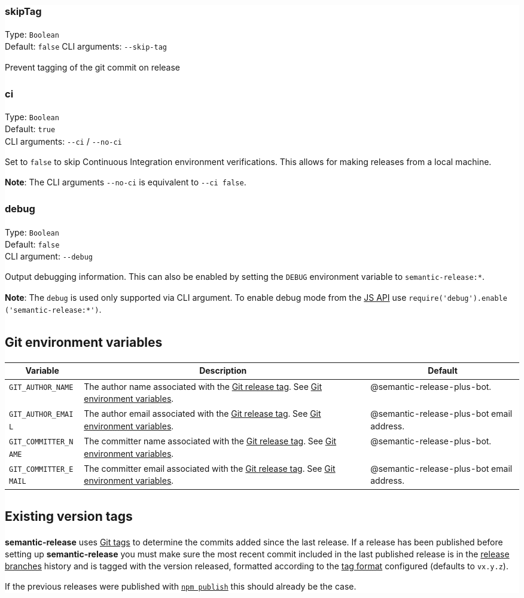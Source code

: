 ### skipTag

Type: `Boolean`<br>
Default: `false`
CLI arguments: `--skip-tag`

Prevent tagging of the git commit on release

### ci

Type: `Boolean`<br>
Default: `true`<br>
CLI arguments: `--ci` / `--no-ci`

Set to `false` to skip Continuous Integration environment verifications. This allows for making releases from a local machine.

**Note**: The CLI arguments `--no-ci` is equivalent to `--ci false`.

### debug

Type: `Boolean`<br>
Default: `false`<br>
CLI argument: `--debug`

Output debugging information. This can also be enabled by setting the `DEBUG` environment variable to `semantic-release:*`.

**Note**: The `debug` is used only supported via CLI argument. To enable debug mode from the [JS API](../developer-guide/js-api.md#javascript-api) use `require('debug').enable('semantic-release:*')`.

## Git environment variables

| Variable              | Description                                                                                                                                                                                                                    | Default                                   |
| --------------------- | ------------------------------------------------------------------------------------------------------------------------------------------------------------------------------------------------------------------------------ | ----------------------------------------- |
| `GIT_AUTHOR_NAME`     | The author name associated with the [Git release tag](https://git-scm.com/book/en/v2/Git-Basics-Tagging). See [Git environment variables](https://git-scm.com/book/en/v2/Git-Internals-Environment-Variables#_committing).     | @semantic-release-plus-bot.               |
| `GIT_AUTHOR_EMAIL`    | The author email associated with the [Git release tag](https://git-scm.com/book/en/v2/Git-Basics-Tagging). See [Git environment variables](https://git-scm.com/book/en/v2/Git-Internals-Environment-Variables#_committing).    | @semantic-release-plus-bot email address. |
| `GIT_COMMITTER_NAME`  | The committer name associated with the [Git release tag](https://git-scm.com/book/en/v2/Git-Basics-Tagging). See [Git environment variables](https://git-scm.com/book/en/v2/Git-Internals-Environment-Variables#_committing).  | @semantic-release-plus-bot.               |
| `GIT_COMMITTER_EMAIL` | The committer email associated with the [Git release tag](https://git-scm.com/book/en/v2/Git-Basics-Tagging). See [Git environment variables](https://git-scm.com/book/en/v2/Git-Internals-Environment-Variables#_committing). | @semantic-release-plus-bot email address. |

## Existing version tags

**semantic-release** uses [Git tags](https://git-scm.com/book/en/v2/Git-Basics-Tagging) to determine the commits added since the last release.
If a release has been published before setting up **semantic-release** you must make sure the most recent commit included in the last published release is in the [release branches](#branches) history and is tagged with the version released, formatted according to the [tag format](#tagformat) configured (defaults to `vx.y.z`).

If the previous releases were published with [`npm publish`](https://docs.npmjs.com/cli/publish) this should already be the case.
